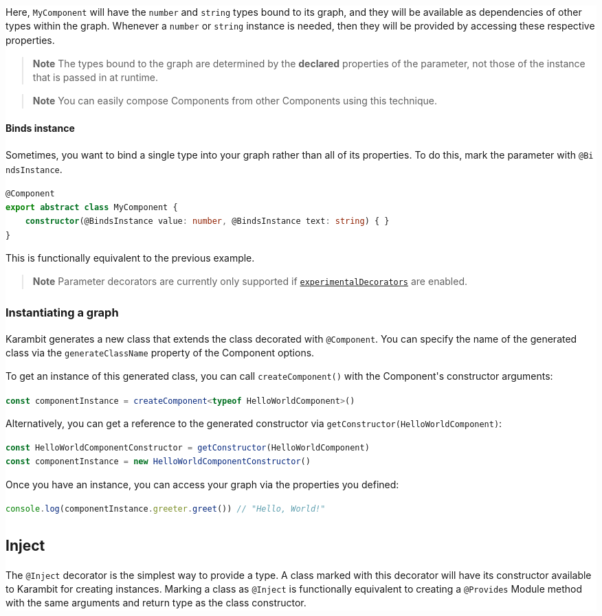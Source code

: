 Here, `MyComponent` will have the `number` and `string` types bound to its graph, and they will be available as dependencies of other types within the graph. Whenever a `number` or `string` instance is needed, then they will be provided by accessing these respective properties.

> **Note**
> The types bound to the graph are determined by the **declared** properties of the parameter, not those of the instance that is passed in at runtime.

> **Note**
> You can easily compose Components from other Components using this technique.

#### Binds instance

Sometimes, you want to bind a single type into your graph rather than all of its properties. To do this, mark the parameter with `@BindsInstance`.

```typescript
@Component
export abstract class MyComponent {
    constructor(@BindsInstance value: number, @BindsInstance text: string) { }
}
```

This is functionally equivalent to the previous example.

> **Note**
> Parameter decorators are currently only supported if [`experimentalDecorators`](https://www.typescriptlang.org/tsconfig#experimentalDecorators) are enabled.

### Instantiating a graph

Karambit generates a new class that extends the class decorated with `@Component`. You can specify the name of the generated class via the `generateClassName` property of the Component options.

To get an instance of this generated class, you can call `createComponent()` with the Component's constructor arguments:
```typescript
const componentInstance = createComponent<typeof HelloWorldComponent>()
```

Alternatively, you can get a reference to the generated constructor via `getConstructor(HelloWorldComponent)`:

```typescript
const HelloWorldComponentConstructor = getConstructor(HelloWorldComponent)
const componentInstance = new HelloWorldComponentConstructor()
```

Once you have an instance, you can access your graph via the properties you defined:
```typescript
console.log(componentInstance.greeter.greet()) // "Hello, World!"
```

## Inject

The `@Inject` decorator is the simplest way to provide a type. A class marked with this decorator will have its constructor available to Karambit for creating instances. Marking a class as `@Inject` is functionally equivalent to creating a `@Provides` Module method with the same arguments and return type as the class constructor.
